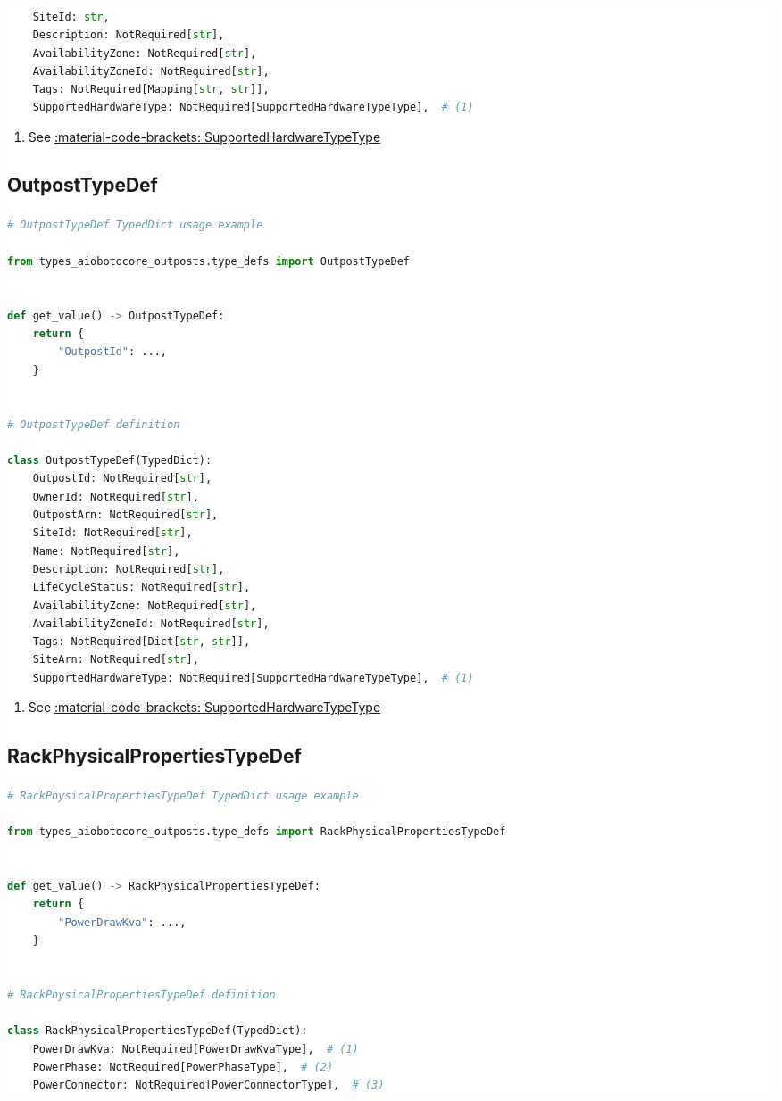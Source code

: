 ```python
    SiteId: str,
    Description: NotRequired[str],
    AvailabilityZone: NotRequired[str],
    AvailabilityZoneId: NotRequired[str],
    Tags: NotRequired[Mapping[str, str]],
    SupportedHardwareType: NotRequired[SupportedHardwareTypeType],  # (1)
```

1. See [:material-code-brackets: SupportedHardwareTypeType](./literals.md#supportedhardwaretypetype) 
## OutpostTypeDef

```python
# OutpostTypeDef TypedDict usage example

from types_aiobotocore_outposts.type_defs import OutpostTypeDef


def get_value() -> OutpostTypeDef:
    return {
        "OutpostId": ...,
    }


# OutpostTypeDef definition

class OutpostTypeDef(TypedDict):
    OutpostId: NotRequired[str],
    OwnerId: NotRequired[str],
    OutpostArn: NotRequired[str],
    SiteId: NotRequired[str],
    Name: NotRequired[str],
    Description: NotRequired[str],
    LifeCycleStatus: NotRequired[str],
    AvailabilityZone: NotRequired[str],
    AvailabilityZoneId: NotRequired[str],
    Tags: NotRequired[Dict[str, str]],
    SiteArn: NotRequired[str],
    SupportedHardwareType: NotRequired[SupportedHardwareTypeType],  # (1)
```

1. See [:material-code-brackets: SupportedHardwareTypeType](./literals.md#supportedhardwaretypetype) 
## RackPhysicalPropertiesTypeDef

```python
# RackPhysicalPropertiesTypeDef TypedDict usage example

from types_aiobotocore_outposts.type_defs import RackPhysicalPropertiesTypeDef


def get_value() -> RackPhysicalPropertiesTypeDef:
    return {
        "PowerDrawKva": ...,
    }


# RackPhysicalPropertiesTypeDef definition

class RackPhysicalPropertiesTypeDef(TypedDict):
    PowerDrawKva: NotRequired[PowerDrawKvaType],  # (1)
    PowerPhase: NotRequired[PowerPhaseType],  # (2)
    PowerConnector: NotRequired[PowerConnectorType],  # (3)
```